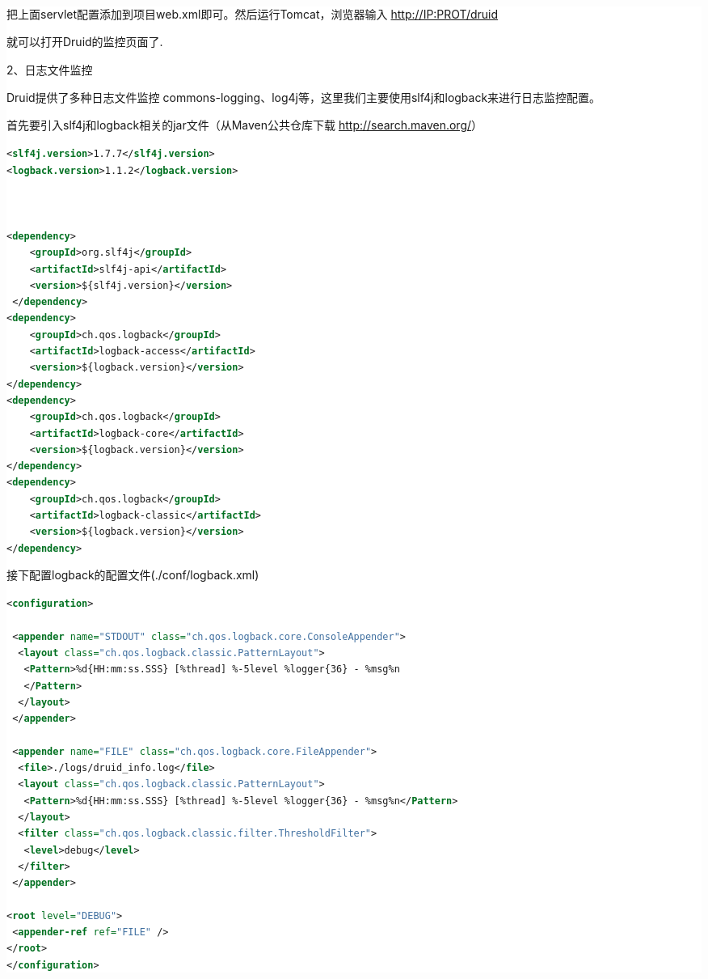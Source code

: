 把上面servlet配置添加到项目web.xml即可。然后运行Tomcat，浏览器输入 [http://IP:PROT/druid](http://ipprot/)

就可以打开Druid的监控页面了.

2、日志文件监控

Druid提供了多种日志文件监控 commons-logging、log4j等，这里我们主要使用slf4j和logback来进行日志监控配置。

首先要引入slf4j和logback相关的jar文件（从Maven公共仓库下载 <http://search.maven.org/>）

~~~xml
<slf4j.version>1.7.7</slf4j.version> 
<logback.version>1.1.2</logback.version>

 

<dependency> 
    <groupId>org.slf4j</groupId> 
    <artifactId>slf4j-api</artifactId> 
    <version>${slf4j.version}</version> 
 </dependency> 
<dependency> 
    <groupId>ch.qos.logback</groupId> 
    <artifactId>logback-access</artifactId> 
    <version>${logback.version}</version> 
</dependency> 
<dependency> 
    <groupId>ch.qos.logback</groupId> 
    <artifactId>logback-core</artifactId> 
    <version>${logback.version}</version> 
</dependency> 
<dependency> 
    <groupId>ch.qos.logback</groupId> 
    <artifactId>logback-classic</artifactId> 
    <version>${logback.version}</version> 
</dependency> 
~~~



 

接下配置logback的配置文件(./conf/logback.xml)

 ~~~xml
<configuration>

 <appender name="STDOUT" class="ch.qos.logback.core.ConsoleAppender"> 
  <layout class="ch.qos.logback.classic.PatternLayout"> 
   <Pattern>%d{HH:mm:ss.SSS} [%thread] %-5level %logger{36} - %msg%n 
   </Pattern> 
  </layout> 
 </appender>

 <appender name="FILE" class="ch.qos.logback.core.FileAppender"> 
  <file>./logs/druid_info.log</file> 
  <layout class="ch.qos.logback.classic.PatternLayout"> 
   <Pattern>%d{HH:mm:ss.SSS} [%thread] %-5level %logger{36} - %msg%n</Pattern> 
  </layout> 
  <filter class="ch.qos.logback.classic.filter.ThresholdFilter"> 
   <level>debug</level> 
  </filter> 
 </appender>

 <root level="DEBUG"> 
  <appender-ref ref="FILE" /> 
 </root> 
</configuration>
 ~~~
